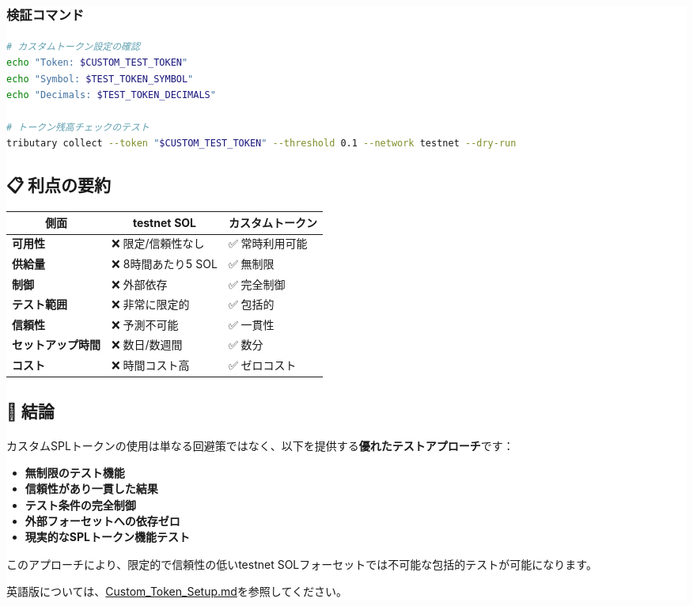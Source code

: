 ### 検証コマンド

```bash
# カスタムトークン設定の確認
echo "Token: $CUSTOM_TEST_TOKEN"
echo "Symbol: $TEST_TOKEN_SYMBOL"
echo "Decimals: $TEST_TOKEN_DECIMALS"

# トークン残高チェックのテスト
tributary collect --token "$CUSTOM_TEST_TOKEN" --threshold 0.1 --network testnet --dry-run
```

## 📋 利点の要約

| 側面 | testnet SOL | カスタムトークン |
|------|-------------|-----------------|
| **可用性** | ❌ 限定/信頼性なし | ✅ 常時利用可能 |
| **供給量** | ❌ 8時間あたり5 SOL | ✅ 無制限 |
| **制御** | ❌ 外部依存 | ✅ 完全制御 |
| **テスト範囲** | ❌ 非常に限定的 | ✅ 包括的 |
| **信頼性** | ❌ 予測不可能 | ✅ 一貫性 |
| **セットアップ時間** | ❌ 数日/数週間 | ✅ 数分 |
| **コスト** | ❌ 時間コスト高 | ✅ ゼロコスト |

## 🎯 結論

カスタムSPLトークンの使用は単なる回避策ではなく、以下を提供する**優れたテストアプローチ**です：

- **無制限のテスト機能**
- **信頼性があり一貫した結果**
- **テスト条件の完全制御**
- **外部フォーセットへの依存ゼロ**
- **現実的なSPLトークン機能テスト**

このアプローチにより、限定的で信頼性の低いtestnet SOLフォーセットでは不可能な包括的テストが可能になります。

英語版については、[Custom_Token_Setup.md](./CUSTOM_TOKEN_SETUP.md)を参照してください。
